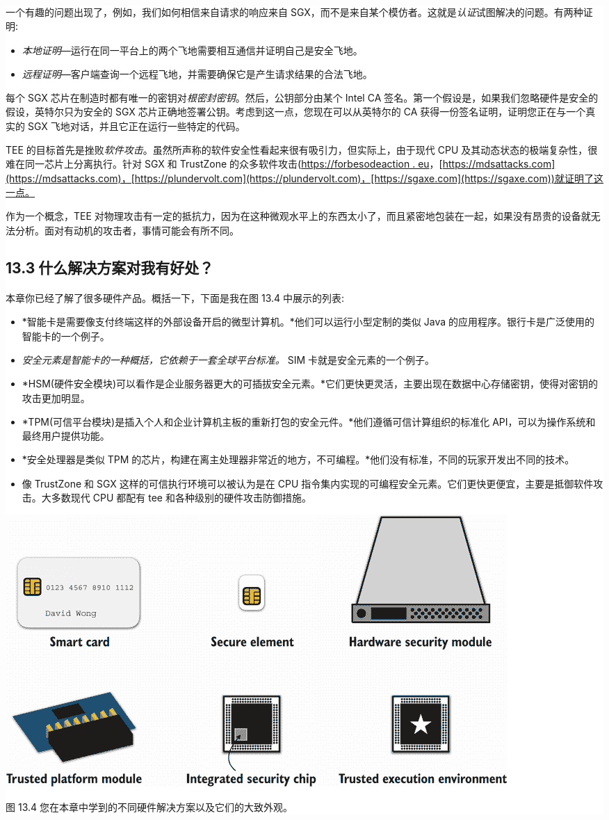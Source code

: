 一个有趣的问题出现了，例如，我们如何相信来自请求的响应来自 SGX，而不是来自某个模仿者。这就是*认证*试图解决的问题。有两种证明:

*   *本地证明*—运行在同一平台上的两个飞地需要相互通信并证明自己是安全飞地。

*   *远程证明*—客户端查询一个远程飞地，并需要确保它是产生请求结果的合法飞地。

每个 SGX 芯片在制造时都有唯一的密钥对*根密封密钥*。然后，公钥部分由某个 Intel CA 签名。第一个假设是，如果我们忽略硬件是安全的假设，英特尔只为安全的 SGX 芯片正确地签署公钥。考虑到这一点，您现在可以从英特尔的 CA 获得一份签名证明，证明您正在与一个真实的 SGX 飞地对话，并且它正在运行一些特定的代码。

TEE 的目标首先是挫败*软件攻击*。虽然所声称的软件安全性看起来很有吸引力，但实际上，由于现代 CPU 及其动态状态的极端复杂性，很难在同一芯片上分离执行。针对 SGX 和 TrustZone 的众多软件攻击([https://forbesodeaction . eu](https://foreshadowattack.eu)，[https://mdsattacks.com](https://mdsattacks.com)，[https://plundervolt.com](https://plundervolt.com)，[https://sgaxe.com](https://sgaxe.com))就证明了这一点。

作为一个概念，TEE 对物理攻击有一定的抵抗力，因为在这种微观水平上的东西太小了，而且紧密地包装在一起，如果没有昂贵的设备就无法分析。面对有动机的攻击者，事情可能会有所不同。

## 13.3 什么解决方案对我有好处？

本章你已经了解了很多硬件产品。概括一下，下面是我在图 13.4 中展示的列表:

*   *智能卡是需要像支付终端这样的外部设备开启的微型计算机。*他们可以运行小型定制的类似 Java 的应用程序。银行卡是广泛使用的智能卡的一个例子。

*   *安全元素是智能卡的一种概括，它依赖于一套全球平台标准。* SIM 卡就是安全元素的一个例子。

*   *HSM(硬件安全模块)可以看作是企业服务器更大的可插拔安全元素。*它们更快更灵活，主要出现在数据中心存储密钥，使得对密钥的攻击更加明显。

*   *TPM(可信平台模块)是插入个人和企业计算机主板的重新打包的安全元件。*他们遵循可信计算组织的标准化 API，可以为操作系统和最终用户提供功能。

*   *安全处理器是类似 TPM 的芯片，构建在离主处理器非常近的地方，不可编程。*他们没有标准，不同的玩家开发出不同的技术。

*   像 TrustZone 和 SGX 这样的可信执行环境可以被认为是在 CPU 指令集内实现的可编程安全元素。它们更快更便宜，主要是抵御软件攻击。大多数现代 CPU 都配有 tee 和各种级别的硬件攻击防御措施。

![](img/13_04.png)

图 13.4 您在本章中学到的不同硬件解决方案以及它们的大致外观。
